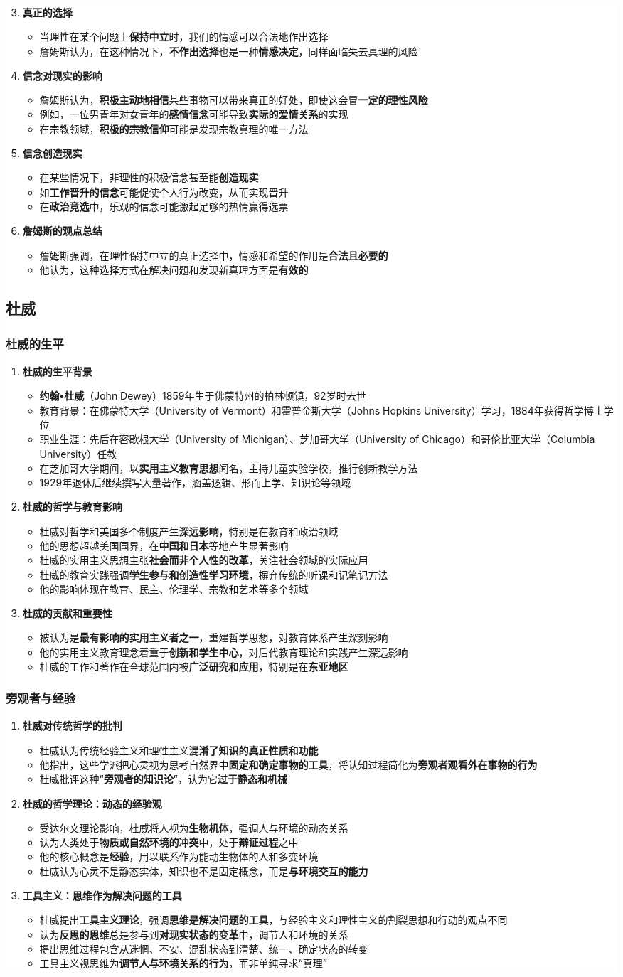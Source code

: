 3. **真正的选择**
   - 当理性在某个问题上**保持中立**时，我们的情感可以合法地作出选择
   - 詹姆斯认为，在这种情况下，**不作出选择**也是一种**情感决定**，同样面临失去真理的风险

4. **信念对现实的影响**
   - 詹姆斯认为，**积极主动地相信**某些事物可以带来真正的好处，即使这会冒**一定的理性风险**
   - 例如，一位男青年对女青年的**感情信念**可能导致**实际的爱情关系**的实现
   - 在宗教领域，**积极的宗教信仰**可能是发现宗教真理的唯一方法

5. **信念创造现实**
   - 在某些情况下，非理性的积极信念甚至能**创造现实**
   - 如**工作晋升的信念**可能促使个人行为改变，从而实现晋升
   - 在**政治竞选**中，乐观的信念可能激起足够的热情赢得选票

6. **詹姆斯的观点总结**
   - 詹姆斯强调，在理性保持中立的真正选择中，情感和希望的作用是**合法且必要的**
   - 他认为，这种选择方式在解决问题和发现新真理方面是**有效的**

## 杜威
### 杜威的生平
1. **杜威的生平背景**
   - **约翰•杜威**（John Dewey）1859年生于佛蒙特州的柏林顿镇，92岁时去世
   - 教育背景：在佛蒙特大学（University of Vermont）和霍普金斯大学（Johns Hopkins University）学习，1884年获得哲学博士学位
   - 职业生涯：先后在密歇根大学（University of Michigan）、芝加哥大学（University of Chicago）和哥伦比亚大学（Columbia University）任教
   - 在芝加哥大学期间，以**实用主义教育思想**闻名，主持儿童实验学校，推行创新教学方法
   - 1929年退休后继续撰写大量著作，涵盖逻辑、形而上学、知识论等领域

2. **杜威的哲学与教育影响**
   - 杜威对哲学和美国多个制度产生**深远影响**，特别是在教育和政治领域
   - 他的思想超越美国国界，在**中国和日本**等地产生显著影响
   - 杜威的实用主义思想主张**社会而非个人性的改革**，关注社会领域的实际应用
   - 杜威的教育实践强调**学生参与和创造性学习环境**，摒弃传统的听课和记笔记方法
   - 他的影响体现在教育、民主、伦理学、宗教和艺术等多个领域

3. **杜威的贡献和重要性**
   - 被认为是**最有影响的实用主义者之一**，重建哲学思想，对教育体系产生深刻影响
   - 他的实用主义教育理念着重于**创新和学生中心**，对后代教育理论和实践产生深远影响
   - 杜威的工作和著作在全球范围内被**广泛研究和应用**，特别是在**东亚地区**

### 旁观者与经验
1. **杜威对传统哲学的批判**
   - 杜威认为传统经验主义和理性主义**混淆了知识的真正性质和功能**
   - 他指出，这些学派把心灵视为思考自然界中**固定和确定事物的工具**，将认知过程简化为**旁观者观看外在事物的行为**
   - 杜威批评这种“**旁观者的知识论**”，认为它**过于静态和机械**

2. **杜威的哲学理论：动态的经验观**
   - 受达尔文理论影响，杜威将人视为**生物机体**，强调人与环境的动态关系
   - 认为人类处于**物质或自然环境的冲突**中，处于**辩证过程**之中
   - 他的核心概念是**经验**，用以联系作为能动生物体的人和多变环境
   - 杜威认为心灵不是静态实体，知识也不是固定概念，而是**与环境交互的能力**

3. **工具主义：思维作为解决问题的工具**
   - 杜威提出**工具主义理论**，强调**思维是解决问题的工具**，与经验主义和理性主义的割裂思想和行动的观点不同
   - 认为**反思的思维**总是参与到**对现实状态的变革**中，调节人和环境的关系
   - 提出思维过程包含从迷惘、不安、混乱状态到清楚、统一、确定状态的转变
   - 工具主义视思维为**调节人与环境关系的行为**，而非单纯寻求“真理”
